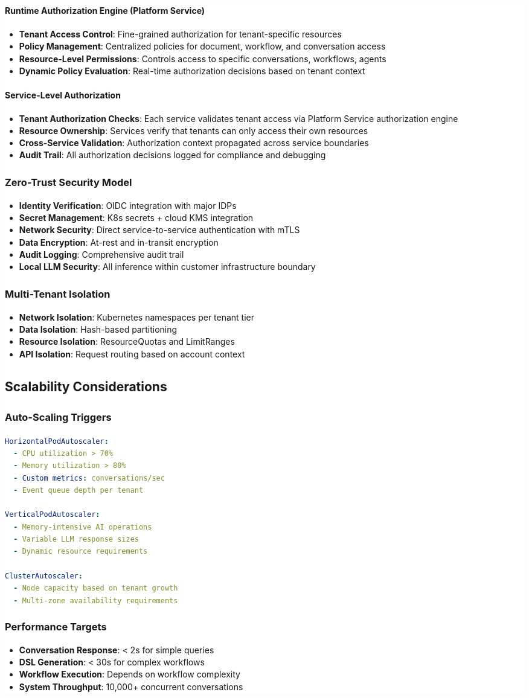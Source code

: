 #### Runtime Authorization Engine (Platform Service)
- **Tenant Access Control**: Fine-grained authorization for tenant-specific resources
- **Policy Management**: Centralized policies for document, workflow, and conversation access
- **Resource-Level Permissions**: Controls access to specific conversations, workflows, agents
- **Dynamic Policy Evaluation**: Real-time authorization decisions based on tenant context

#### Service-Level Authorization
- **Tenant Authorization Checks**: Each service validates tenant access via Platform Service authorization engine
- **Resource Ownership**: Services verify that tenants can only access their own resources
- **Cross-Service Validation**: Authorization context propagated across service boundaries
- **Audit Trail**: All authorization decisions logged for compliance and debugging

### Zero-Trust Security Model
- **Identity Verification**: OIDC integration with major IDPs
- **Secret Management**: K8s secrets + cloud KMS integration  
- **Network Security**: Direct service-to-service authentication with mTLS
- **Data Encryption**: At-rest and in-transit encryption
- **Audit Logging**: Comprehensive audit trail
- **Local LLM Security**: All inference within customer infrastructure boundary

### Multi-Tenant Isolation
- **Network Isolation**: Kubernetes namespaces per tenant tier
- **Data Isolation**: Hash-based partitioning
- **Resource Isolation**: ResourceQuotas and LimitRanges
- **API Isolation**: Request routing based on account context

## Scalability Considerations

### Auto-Scaling Triggers
```yaml
HorizontalPodAutoscaler:
  - CPU utilization > 70%
  - Memory utilization > 80% 
  - Custom metrics: conversations/sec
  - Event queue depth per tenant

VerticalPodAutoscaler:
  - Memory-intensive AI operations
  - Variable LLM response sizes
  - Dynamic resource requirements

ClusterAutoscaler:
  - Node capacity based on tenant growth
  - Multi-zone availability requirements
```

### Performance Targets
- **Conversation Response**: < 2s for simple queries
- **DSL Generation**: < 30s for complex workflows
- **Workflow Execution**: Depends on workflow complexity
- **System Throughput**: 10,000+ concurrent conversations
